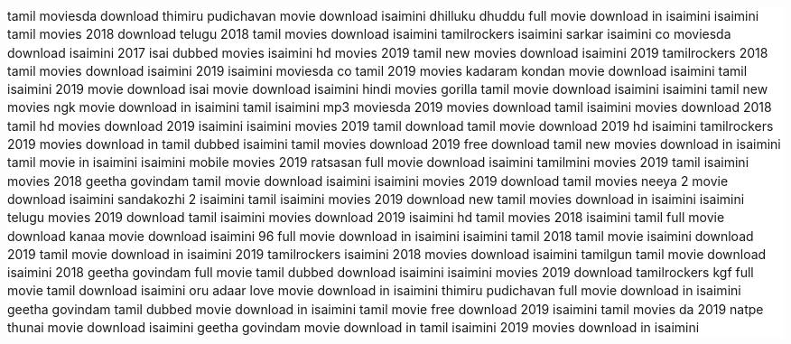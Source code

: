 tamil moviesda download
thimiru pudichavan movie download isaimini
dhilluku dhuddu full movie download in isaimini
isaimini tamil movies 2018 download telugu
2018 tamil movies download isaimini
tamilrockers isaimini sarkar
isaimini co moviesda download
isaimini 2017
isai dubbed movies
isaimini hd movies 2019
tamil new movies download isaimini 2019
tamilrockers 2018 tamil movies download isaimini
2019 isaimini
moviesda co tamil 2019 movies
kadaram kondan movie download isaimini
tamil isaimini 2019 movie download
isai movie download
isaimini hindi movies
gorilla tamil movie download isaimini
isaimini tamil new movies
ngk movie download in isaimini
tamil isaimini mp3
moviesda 2019 movies download tamil
isaimini movies download 2018
tamil hd movies download 2019 isaimini
isaimini movies 2019 tamil download
tamil movie download 2019 hd isaimini
tamilrockers 2019 movies download in tamil dubbed
isaimini tamil movies download 2019 free download
tamil new movies download in isaimini
tamil movie in isaimini
isaimini mobile movies 2019
ratsasan full movie download isaimini
tamilmini movies 2019
tamil isaimini movies 2018
geetha govindam tamil movie download isaimini
isaimini movies 2019 download tamil movies
neeya 2 movie download isaimini
sandakozhi 2 isaimini
tamil isaimini movies 2019 download
new tamil movies download in isaimini
isaimini telugu movies 2019 download
tamil isaimini movies download 2019
isaimini hd tamil movies 2018
isaimini tamil full movie download
kanaa movie download isaimini
96 full movie download in isaimini
isaimini tamil 2018
tamil movie isaimini download 2019
tamil movie download in isaimini 2019
tamilrockers isaimini 2018 movies download
isaimini tamilgun
tamil movie download isaimini 2018
geetha govindam full movie tamil dubbed download isaimini
isaimini movies 2019 download tamilrockers
kgf full movie tamil download isaimini
oru adaar love movie download in isaimini
thimiru pudichavan full movie download in isaimini
geetha govindam tamil dubbed movie download in isaimini
tamil movie free download 2019 isaimini
tamil movies da 2019
natpe thunai movie download isaimini
geetha govindam movie download in tamil isaimini
2019 movies download in isaimini